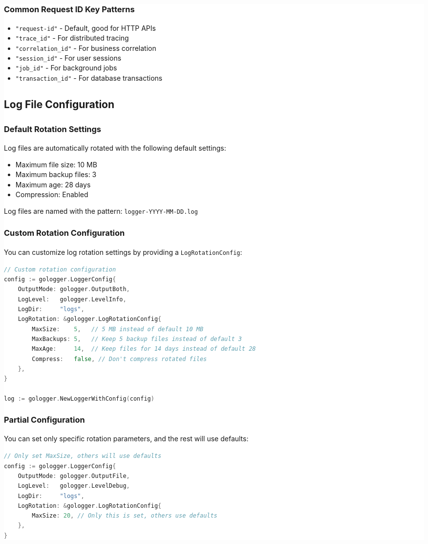 ### Common Request ID Key Patterns

- `"request-id"` - Default, good for HTTP APIs
- `"trace_id"` - For distributed tracing
- `"correlation_id"` - For business correlation
- `"session_id"` - For user sessions
- `"job_id"` - For background jobs
- `"transaction_id"` - For database transactions

## Log File Configuration

### Default Rotation Settings

Log files are automatically rotated with the following default settings:
- Maximum file size: 10 MB
- Maximum backup files: 3
- Maximum age: 28 days
- Compression: Enabled

Log files are named with the pattern: `logger-YYYY-MM-DD.log`

### Custom Rotation Configuration

You can customize log rotation settings by providing a `LogRotationConfig`:

```go
// Custom rotation configuration
config := gologger.LoggerConfig{
    OutputMode: gologger.OutputBoth,
    LogLevel:   gologger.LevelInfo,
    LogDir:     "logs",
    LogRotation: &gologger.LogRotationConfig{
        MaxSize:    5,   // 5 MB instead of default 10 MB
        MaxBackups: 5,   // Keep 5 backup files instead of default 3
        MaxAge:     14,  // Keep files for 14 days instead of default 28
        Compress:   false, // Don't compress rotated files
    },
}

log := gologger.NewLoggerWithConfig(config)
```

### Partial Configuration

You can set only specific rotation parameters, and the rest will use defaults:

```go
// Only set MaxSize, others will use defaults
config := gologger.LoggerConfig{
    OutputMode: gologger.OutputFile,
    LogLevel:   gologger.LevelDebug,
    LogDir:     "logs",
    LogRotation: &gologger.LogRotationConfig{
        MaxSize: 20, // Only this is set, others use defaults
    },
}
```

